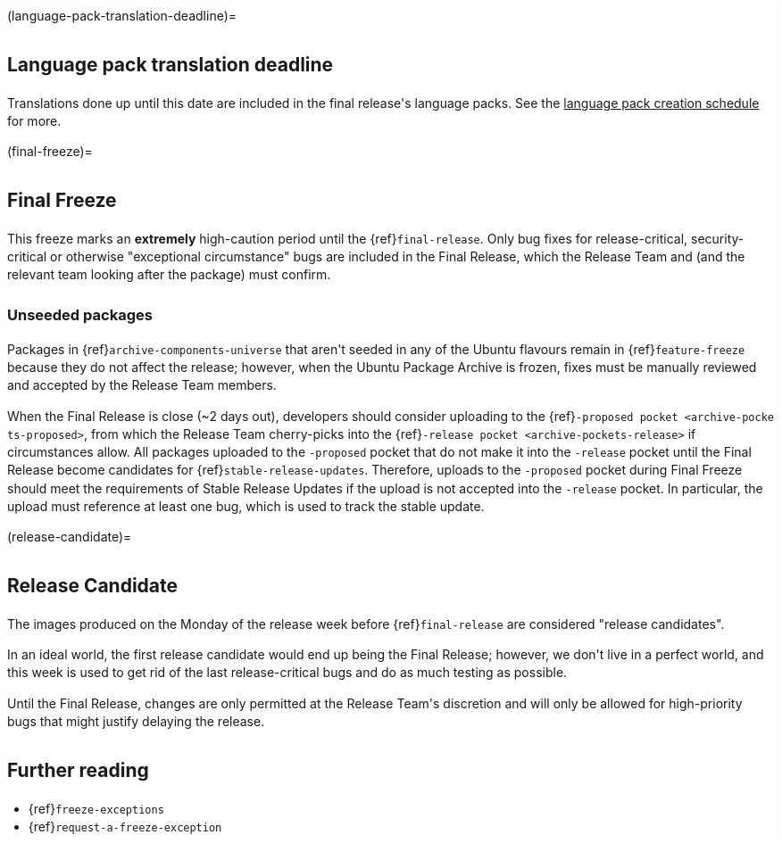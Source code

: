 
(language-pack-translation-deadline)=
## Language pack translation deadline

Translations done up until this date are included in the final release's
language packs. See the
[language pack creation schedule](https://dev.launchpad.net/Translations/LanguagePackSchedule)
for more.


(final-freeze)=
## Final Freeze

This freeze marks an **extremely** high-caution period until the
{ref}`final-release`. Only bug fixes for release-critical, security-critical or
otherwise "exceptional circumstance" bugs are included in the Final Release,
which the Release Team and (and the relevant team looking after the package)
must confirm.


### Unseeded packages

Packages in {ref}`archive-components-universe` that aren't seeded in any of the
Ubuntu flavours remain in {ref}`feature-freeze` because they do not affect
the release; however, when the Ubuntu Package Archive is frozen, fixes must be
manually reviewed and accepted by the Release Team members.

When the Final Release is close (~2 days out), developers should consider
uploading to the {ref}`-proposed pocket <archive-pockets-proposed>`, from which
the Release Team cherry-picks into the
{ref}`-release pocket <archive-pockets-release>` if circumstances allow. All
packages uploaded to the `-proposed` pocket that do not make it into the
`-release` pocket until the Final Release become candidates for
{ref}`stable-release-updates`. Therefore, uploads to the `-proposed` pocket
during Final Freeze should meet the requirements of Stable Release Updates if
the upload is not accepted into the `-release` pocket. In particular, the upload
must reference at least one bug, which is used to track the stable update.


(release-candidate)=
## Release Candidate

The images produced on the Monday of the release week before
{ref}`final-release` are considered "release candidates".

In an ideal world, the first release candidate would end up being the Final
Release; however, we don't live in a perfect world, and this week is used to
get rid of the last release-critical bugs and do as much testing as possible.

Until the Final Release, changes are only permitted at the Release Team's
discretion and will only be allowed for high-priority bugs that might justify
delaying the release.


## Further reading

- {ref}`freeze-exceptions`
- {ref}`request-a-freeze-exception`
